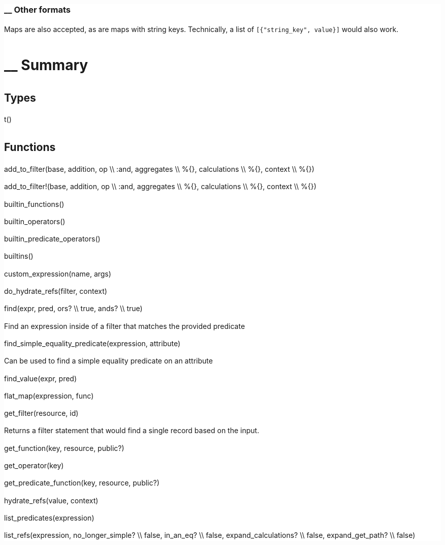 ###  __ Other formats

Maps are also accepted, as are maps with string keys. Technically, a list of `[{"string_key", value}]` would also work.

#  __ Summary

##  Types

t()

##  Functions

add_to_filter(base, addition, op \\\ :and, aggregates \\\ %{}, calculations \\\ %{}, context \\\ %{})

add_to_filter!(base, addition, op \\\ :and, aggregates \\\ %{}, calculations \\\ %{}, context \\\ %{})

builtin_functions()

builtin_operators()

builtin_predicate_operators()

builtins()

custom_expression(name, args)

do_hydrate_refs(filter, context)

find(expr, pred, ors? \\\ true, ands? \\\ true)

Find an expression inside of a filter that matches the provided predicate

find_simple_equality_predicate(expression, attribute)

Can be used to find a simple equality predicate on an attribute

find_value(expr, pred)

flat_map(expression, func)

get_filter(resource, id)

Returns a filter statement that would find a single record based on the input.

get_function(key, resource, public?)

get_operator(key)

get_predicate_function(key, resource, public?)

hydrate_refs(value, context)

list_predicates(expression)

list_refs(expression, no_longer_simple? \\\ false, in_an_eq? \\\ false, expand_calculations? \\\ false, expand_get_path? \\\ false)
